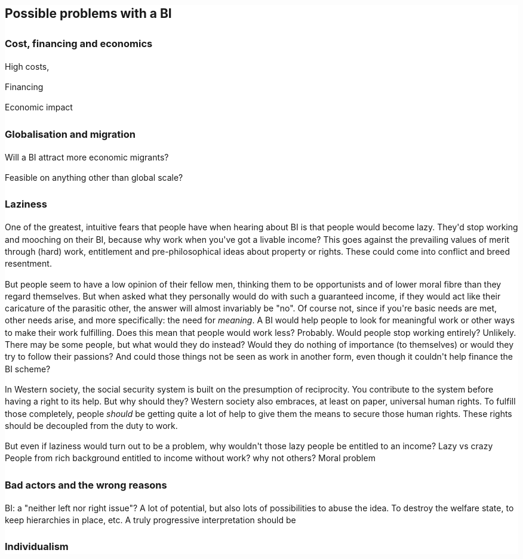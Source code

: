 ## Possible problems with a BI

### Cost, financing and economics

High costs,

Financing

Economic impact

### Globalisation and migration

Will a BI attract more economic migrants?

Feasible on anything other than global scale?

### Laziness

One of the greatest, intuitive fears that people have when hearing about BI is that people would become lazy. They'd stop working and mooching on their BI, because why work when you've got a livable income? This goes against the prevailing values of merit through (hard) work, entitlement and pre-philosophical ideas about property or rights. These could come into conflict and breed resentment.

But people seem to have a low opinion of their fellow men, thinking them to be opportunists and of lower moral fibre than they regard themselves. But when asked what they personally would do with such a guaranteed income, if they would act like their caricature of the parasitic other, the answer will almost invariably be "no". Of course not, since if you're basic needs are met, other needs arise, and more specifically: the need for *meaning*. A BI would help people to look for meaningful work or other ways to make their work fulfilling. Does this mean that people would work less? Probably. Would people stop working entirely? Unlikely. There may be some people, but what would they do instead? Would they do nothing of importance (to themselves) or would they try to follow their passions? And could those things not be seen as work in another form, even though it couldn't help finance the BI scheme?

In Western society, the social security system is built on the presumption of reciprocity. You contribute to the system before having a right to its help. But why should they? Western society also embraces, at least on paper, universal human rights. To fulfill those completely, people *should* be getting quite a lot of help to give them the means to secure those human rights. These rights should be decoupled from the duty to work.

But even if laziness would turn out to be a problem, why wouldn't those lazy people be entitled to an income?
Lazy vs crazy
People from rich background entitled to income without work? why not others?
Moral problem

### Bad actors and the wrong reasons

BI: a "neither left nor right issue"? A lot of potential, but also lots of possibilities to abuse the idea. To destroy the welfare state, to keep hierarchies in place, etc.
A truly progressive interpretation should be 

### Individualism
